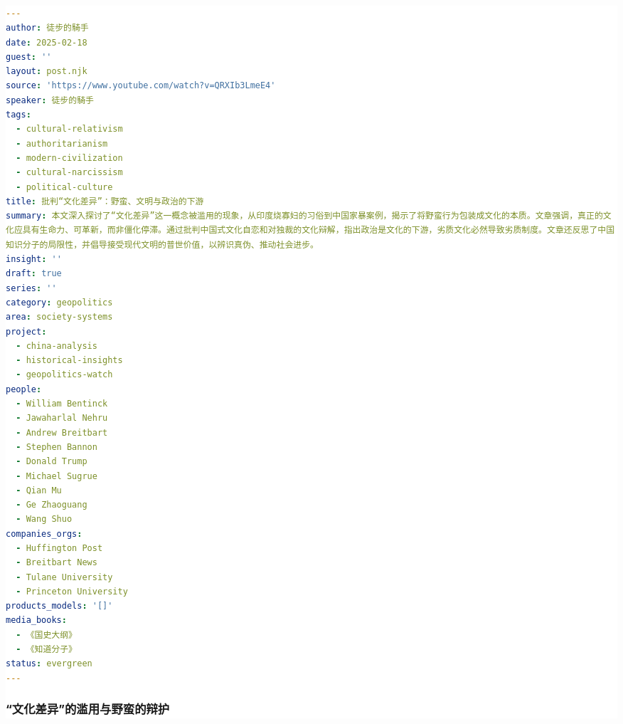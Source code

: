 ```yaml
---
author: 徒步的騎手
date: 2025-02-18
guest: ''
layout: post.njk
source: 'https://www.youtube.com/watch?v=QRXIb3LmeE4'
speaker: 徒步的騎手
tags:
  - cultural-relativism
  - authoritarianism
  - modern-civilization
  - cultural-narcissism
  - political-culture
title: 批判“文化差异”：野蛮、文明与政治的下游
summary: 本文深入探讨了“文化差异”这一概念被滥用的现象，从印度烧寡妇的习俗到中国家暴案例，揭示了将野蛮行为包装成文化的本质。文章强调，真正的文化应具有生命力、可革新，而非僵化停滞。通过批判中国式文化自恋和对独裁的文化辩解，指出政治是文化的下游，劣质文化必然导致劣质制度。文章还反思了中国知识分子的局限性，并倡导接受现代文明的普世价值，以辨识真伪、推动社会进步。
insight: ''
draft: true
series: ''
category: geopolitics
area: society-systems
project:
  - china-analysis
  - historical-insights
  - geopolitics-watch
people:
  - William Bentinck
  - Jawaharlal Nehru
  - Andrew Breitbart
  - Stephen Bannon
  - Donald Trump
  - Michael Sugrue
  - Qian Mu
  - Ge Zhaoguang
  - Wang Shuo
companies_orgs:
  - Huffington Post
  - Breitbart News
  - Tulane University
  - Princeton University
products_models: '[]'
media_books:
  - 《国史大纲》
  - 《知道分子》
status: evergreen
---
```


### “文化差异”的滥用与野蛮的辩护
